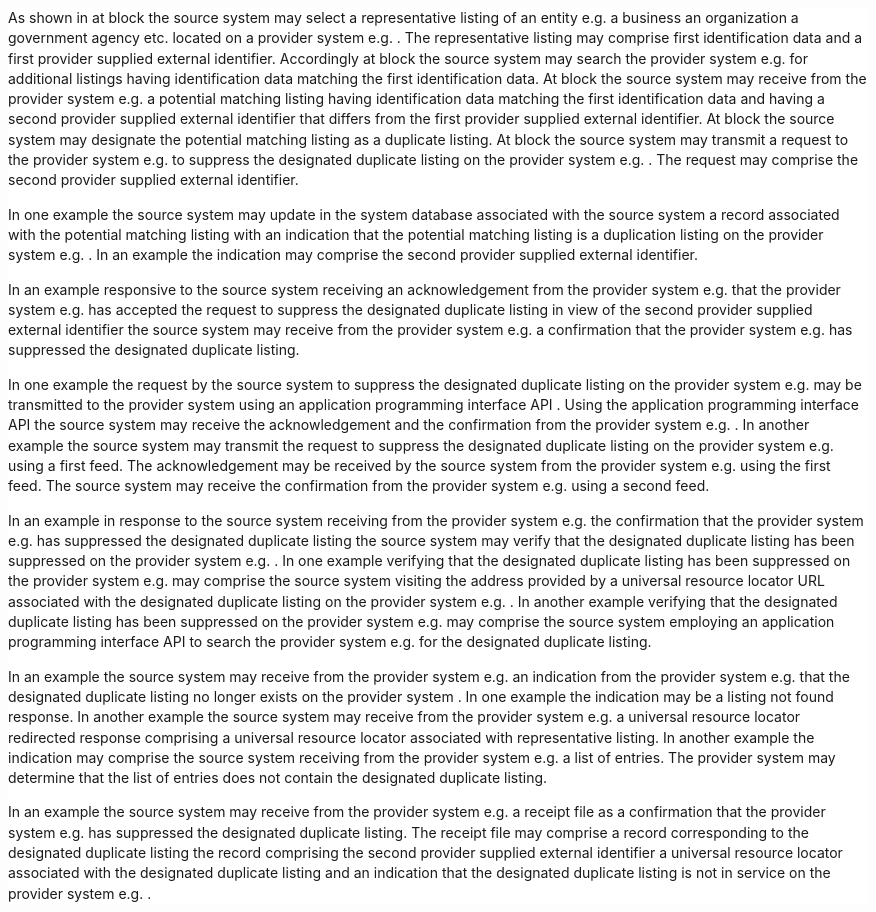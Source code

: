 As shown in at block the source system may select a representative listing of an entity e.g. a business an organization a government agency etc. located on a provider system e.g. . The representative listing may comprise first identification data and a first provider supplied external identifier. Accordingly at block the source system may search the provider system e.g. for additional listings having identification data matching the first identification data. At block the source system may receive from the provider system e.g. a potential matching listing having identification data matching the first identification data and having a second provider supplied external identifier that differs from the first provider supplied external identifier. At block the source system may designate the potential matching listing as a duplicate listing. At block the source system may transmit a request to the provider system e.g. to suppress the designated duplicate listing on the provider system e.g. . The request may comprise the second provider supplied external identifier.

In one example the source system may update in the system database associated with the source system a record associated with the potential matching listing with an indication that the potential matching listing is a duplication listing on the provider system e.g. . In an example the indication may comprise the second provider supplied external identifier.

In an example responsive to the source system receiving an acknowledgement from the provider system e.g. that the provider system e.g. has accepted the request to suppress the designated duplicate listing in view of the second provider supplied external identifier the source system may receive from the provider system e.g. a confirmation that the provider system e.g. has suppressed the designated duplicate listing.

In one example the request by the source system to suppress the designated duplicate listing on the provider system e.g. may be transmitted to the provider system using an application programming interface API . Using the application programming interface API the source system may receive the acknowledgement and the confirmation from the provider system e.g. . In another example the source system may transmit the request to suppress the designated duplicate listing on the provider system e.g. using a first feed. The acknowledgement may be received by the source system from the provider system e.g. using the first feed. The source system may receive the confirmation from the provider system e.g. using a second feed.

In an example in response to the source system receiving from the provider system e.g. the confirmation that the provider system e.g. has suppressed the designated duplicate listing the source system may verify that the designated duplicate listing has been suppressed on the provider system e.g. . In one example verifying that the designated duplicate listing has been suppressed on the provider system e.g. may comprise the source system visiting the address provided by a universal resource locator URL associated with the designated duplicate listing on the provider system e.g. . In another example verifying that the designated duplicate listing has been suppressed on the provider system e.g. may comprise the source system employing an application programming interface API to search the provider system e.g. for the designated duplicate listing.

In an example the source system may receive from the provider system e.g. an indication from the provider system e.g. that the designated duplicate listing no longer exists on the provider system . In one example the indication may be a listing not found response. In another example the source system may receive from the provider system e.g. a universal resource locator redirected response comprising a universal resource locator associated with representative listing. In another example the indication may comprise the source system receiving from the provider system e.g. a list of entries. The provider system may determine that the list of entries does not contain the designated duplicate listing.

In an example the source system may receive from the provider system e.g. a receipt file as a confirmation that the provider system e.g. has suppressed the designated duplicate listing. The receipt file may comprise a record corresponding to the designated duplicate listing the record comprising the second provider supplied external identifier a universal resource locator associated with the designated duplicate listing and an indication that the designated duplicate listing is not in service on the provider system e.g. .
